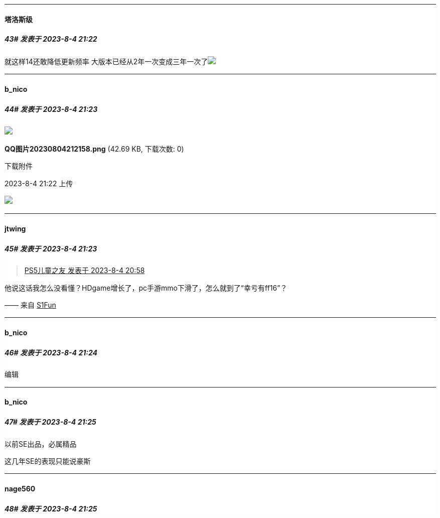 *****

####  塔洛斯级  
##### 43#       发表于 2023-8-4 21:22

就这样14还敢降低更新频率 大版本已经从2年一次变成三年一次了<img src="https://static.saraba1st.com/image/smiley/face2017/245.png" referrerpolicy="no-referrer">

*****

####  b_nico  
##### 44#       发表于 2023-8-4 21:23

<img src="https://img.saraba1st.com/forum/202308/04/212248e7ohkukics8suouc.png" referrerpolicy="no-referrer">

<strong>QQ图片20230804212158.png</strong> (42.69 KB, 下载次数: 0)

下载附件

2023-8-4 21:22 上传

<img src="https://static.saraba1st.com/image/smiley/face2017/020.png" referrerpolicy="no-referrer">

*****

####  jtwing  
##### 45#       发表于 2023-8-4 21:23

<blockquote><a href="httphttps://bbs.saraba1st.com/2b/forum.php?mod=redirect&amp;goto=findpost&amp;pid=61909866&amp;ptid=2147093" target="_blank">PS5儿童之友 发表于 2023-8-4 20:58</a></blockquote>
他说这话我怎么没看懂？HDgame增长了，pc手游mmo下滑了，怎么就到了“幸亏有ff16”？

—— 来自 [S1Fun](https://s1fun.koalcat.com)

*****

####  b_nico  
##### 46#       发表于 2023-8-4 21:24

编辑

*****

####  b_nico  
##### 47#       发表于 2023-8-4 21:25

以前SE出品，必属精品

这几年SE的表现只能说豪斯

*****

####  nage560  
##### 48#       发表于 2023-8-4 21:25
